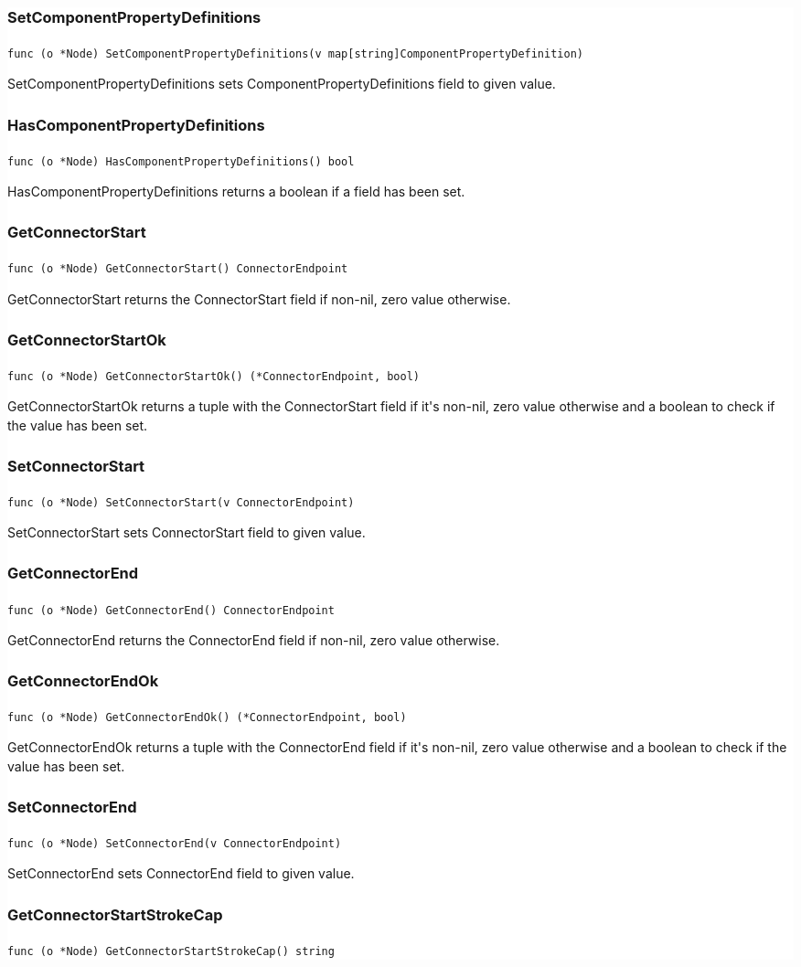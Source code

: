 ### SetComponentPropertyDefinitions

`func (o *Node) SetComponentPropertyDefinitions(v map[string]ComponentPropertyDefinition)`

SetComponentPropertyDefinitions sets ComponentPropertyDefinitions field to given value.

### HasComponentPropertyDefinitions

`func (o *Node) HasComponentPropertyDefinitions() bool`

HasComponentPropertyDefinitions returns a boolean if a field has been set.

### GetConnectorStart

`func (o *Node) GetConnectorStart() ConnectorEndpoint`

GetConnectorStart returns the ConnectorStart field if non-nil, zero value otherwise.

### GetConnectorStartOk

`func (o *Node) GetConnectorStartOk() (*ConnectorEndpoint, bool)`

GetConnectorStartOk returns a tuple with the ConnectorStart field if it's non-nil, zero value otherwise
and a boolean to check if the value has been set.

### SetConnectorStart

`func (o *Node) SetConnectorStart(v ConnectorEndpoint)`

SetConnectorStart sets ConnectorStart field to given value.


### GetConnectorEnd

`func (o *Node) GetConnectorEnd() ConnectorEndpoint`

GetConnectorEnd returns the ConnectorEnd field if non-nil, zero value otherwise.

### GetConnectorEndOk

`func (o *Node) GetConnectorEndOk() (*ConnectorEndpoint, bool)`

GetConnectorEndOk returns a tuple with the ConnectorEnd field if it's non-nil, zero value otherwise
and a boolean to check if the value has been set.

### SetConnectorEnd

`func (o *Node) SetConnectorEnd(v ConnectorEndpoint)`

SetConnectorEnd sets ConnectorEnd field to given value.


### GetConnectorStartStrokeCap

`func (o *Node) GetConnectorStartStrokeCap() string`
